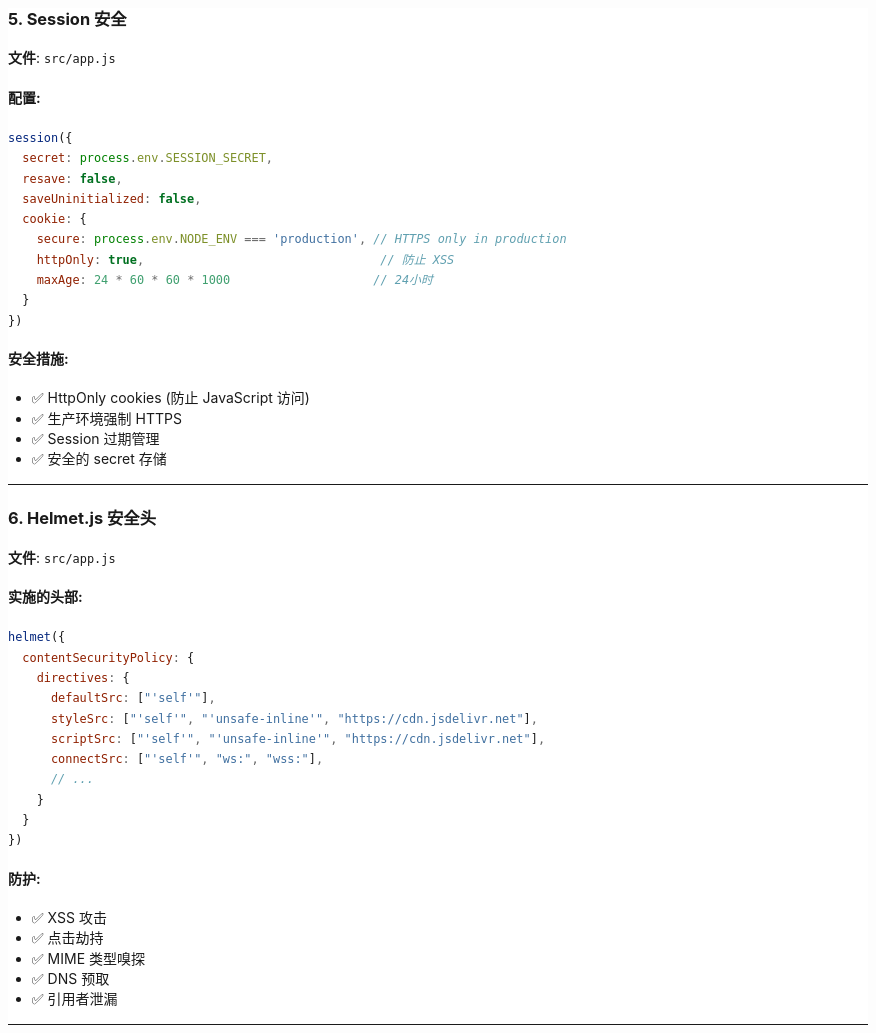 
### 5. Session 安全

**文件**: `src/app.js`

#### 配置:
```javascript
session({
  secret: process.env.SESSION_SECRET,
  resave: false,
  saveUninitialized: false,
  cookie: {
    secure: process.env.NODE_ENV === 'production', // HTTPS only in production
    httpOnly: true,                                 // 防止 XSS
    maxAge: 24 * 60 * 60 * 1000                    // 24小时
  }
})
```

#### 安全措施:
- ✅ HttpOnly cookies (防止 JavaScript 访问)
- ✅ 生产环境强制 HTTPS
- ✅ Session 过期管理
- ✅ 安全的 secret 存储

---

### 6. Helmet.js 安全头

**文件**: `src/app.js`

#### 实施的头部:
```javascript
helmet({
  contentSecurityPolicy: {
    directives: {
      defaultSrc: ["'self'"],
      styleSrc: ["'self'", "'unsafe-inline'", "https://cdn.jsdelivr.net"],
      scriptSrc: ["'self'", "'unsafe-inline'", "https://cdn.jsdelivr.net"],
      connectSrc: ["'self'", "ws:", "wss:"],
      // ...
    }
  }
})
```

#### 防护:
- ✅ XSS 攻击
- ✅ 点击劫持
- ✅ MIME 类型嗅探
- ✅ DNS 预取
- ✅ 引用者泄漏

---